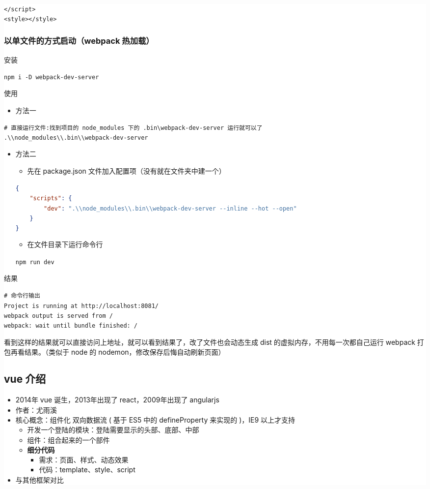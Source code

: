 ```vue
</script>
<style></style>
```



### 以单文件的方式启动（webpack 热加载）

安装

```shell
npm i -D webpack-dev-server
```

使用

- 方法一

```shell
# 直接运行文件:找到项目的 node_modules 下的 .bin\webpack-dev-server 运行就可以了
.\\node_modules\\.bin\\webpack-dev-server
```

- 方法二

  - 先在 package.json 文件加入配置项（没有就在文件夹中建一个）

  ```json
  {
      "scripts": {
          "dev": ".\\node_modules\\.bin\\webpack-dev-server --inline --hot --open"
      }
  }
  ```

  - 在文件目录下运行命令行

  ```shell
  npm run dev
  ```

结果

```shell
# 命令行输出
Project is running at http://localhost:8081/
webpack output is served from /
webpack: wait until bundle finished: /
```

看到这样的结果就可以直接访问上地址，就可以看到结果了，改了文件也会动态生成 dist 的虚拟内存，不用每一次都自己运行 webpack 打包再看结果。（类似于 node 的 nodemon，修改保存后悔自动刷新页面）

## vue 介绍

- 2014年 vue 诞生，2013年出现了 react，2009年出现了 angularjs
- 作者：尤雨溪
- 核心概念：组件化 双向数据流 ( 基于 ES5 中的 defineProperty 来实现的 )，IE9 以上才支持
  - 开发一个登陆的模块：登陆需要显示的头部、底部、中部
  - 组件：组合起来的一个部件
  - __细分代码__
    - 需求：页面、样式、动态效果
    - 代码：template、style、script
- 与其他框架对比

